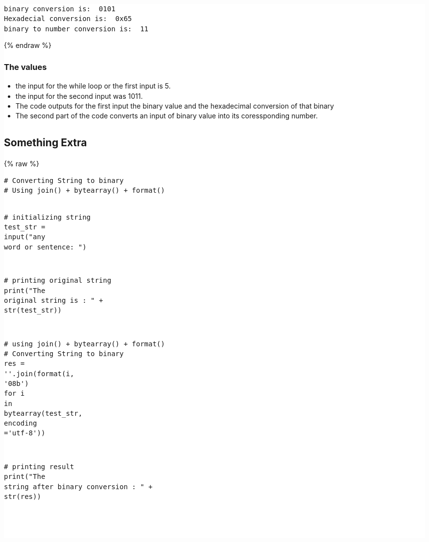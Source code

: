 <div class="output_subarea output_stream output_stdout output_text">
<pre>binary conversion is:  0101
Hexadecial conversion is:  0x65
binary to number conversion is:  11
</pre>
</div>
</div>

</div>
</div>

</div>
    {% endraw %}

<div class="cell border-box-sizing text_cell rendered"><div class="inner_cell">
<div class="text_cell_render border-box-sizing rendered_html">
<h3 id="The-values">The values<a class="anchor-link" href="#The-values"> </a></h3><ul>
<li>the input for the while loop or the first input is 5.</li>
<li>the input for the second input was 1011.</li>
<li>The code outputs for the first input the binary value and the hexadecimal conversion of that binary </li>
<li>The second part of the code converts an input of binary value into its coressponding number.</li>
</ul>

</div>
</div>
</div>
<div class="cell border-box-sizing text_cell rendered"><div class="inner_cell">
<div class="text_cell_render border-box-sizing rendered_html">
<h2 id="Something-Extra">Something Extra<a class="anchor-link" href="#Something-Extra"> </a></h2>
</div>
</div>
</div>
    {% raw %}
    
<div class="cell border-box-sizing code_cell rendered">
<div class="input">

<div class="inner_cell">
    <div class="input_area">
<div class=" highlight hl-ipython3"><pre><span></span><span class="c1"># Converting String to binary</span>
<span class="c1"># Using join() + bytearray() + format()</span>

<span class="c1"># initializing string</span>
<span class="n">test_str</span> <span class="o">=</span> <span class="nb">input</span><span class="p">(</span><span class="s2">&quot;any word or sentence: &quot;</span><span class="p">)</span>

<span class="c1"># printing original string</span>
<span class="nb">print</span><span class="p">(</span><span class="s2">&quot;The original string is : &quot;</span> <span class="o">+</span> <span class="nb">str</span><span class="p">(</span><span class="n">test_str</span><span class="p">))</span>

<span class="c1"># using join() + bytearray() + format()</span>
<span class="c1"># Converting String to binary</span>
<span class="n">res</span> <span class="o">=</span> <span class="s1">&#39;&#39;</span><span class="o">.</span><span class="n">join</span><span class="p">(</span><span class="nb">format</span><span class="p">(</span><span class="n">i</span><span class="p">,</span> <span class="s1">&#39;08b&#39;</span><span class="p">)</span> <span class="k">for</span> <span class="n">i</span> <span class="ow">in</span> <span class="nb">bytearray</span><span class="p">(</span><span class="n">test_str</span><span class="p">,</span> <span class="n">encoding</span> <span class="o">=</span><span class="s1">&#39;utf-8&#39;</span><span class="p">))</span>

<span class="c1"># printing result</span>
<span class="nb">print</span><span class="p">(</span><span class="s2">&quot;The string after binary conversion : &quot;</span> <span class="o">+</span> <span class="nb">str</span><span class="p">(</span><span class="n">res</span><span class="p">))</span>